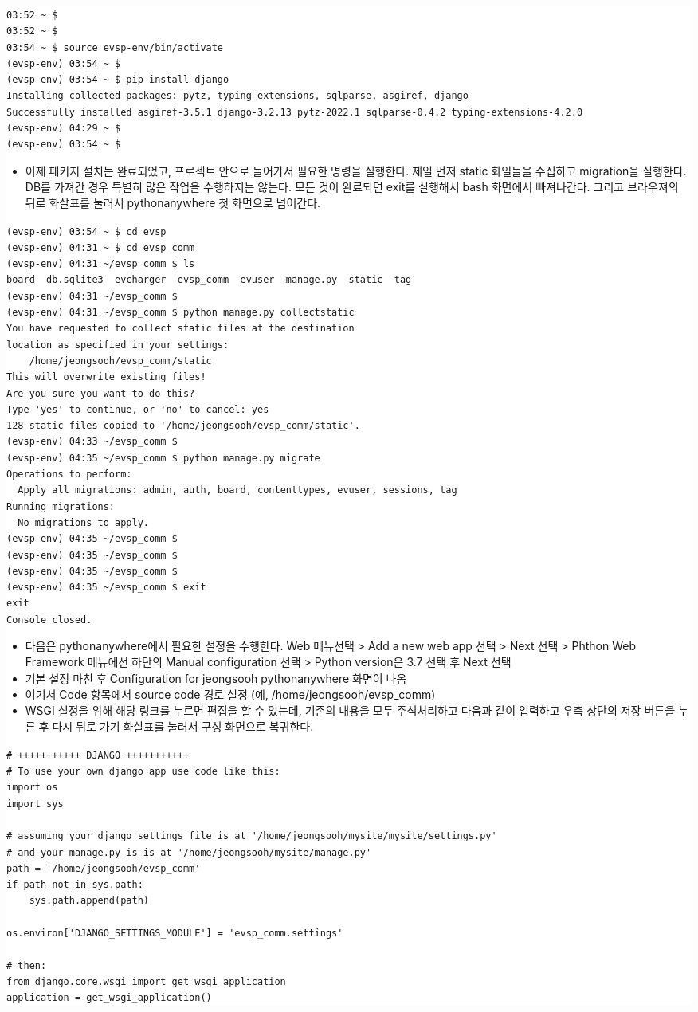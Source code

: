 ````````````````````````
03:52 ~ $ 
03:52 ~ $ 
03:54 ~ $ source evsp-env/bin/activate
(evsp-env) 03:54 ~ $ 
(evsp-env) 03:54 ~ $ pip install django
Installing collected packages: pytz, typing-extensions, sqlparse, asgiref, django
Successfully installed asgiref-3.5.1 django-3.2.13 pytz-2022.1 sqlparse-0.4.2 typing-extensions-4.2.0
(evsp-env) 04:29 ~ $ 
(evsp-env) 03:54 ~ $ 
``````````````````````````````````````````````````````````
- 이제 패키지 설치는 완료되었고, 프로젝트 안으로 들어가서 필요한 명령을 실행한다. 제일 먼저 static 화일들을 수집하고 migration을 실행한다. DB를 가져간 경우 특별히 많은 작업을 수행하지는 않는다. 모든 것이 완료되면 exit를 실행해서 bash 화면에서 빠져나간다. 그리고 브라우져의 뒤로 화살표를 눌러서 pythonanywhere 첫 화면으로 넘어간다.
``````````````````````````````````````````````````````````
(evsp-env) 03:54 ~ $ cd evsp
(evsp-env) 04:31 ~ $ cd evsp_comm
(evsp-env) 04:31 ~/evsp_comm $ ls
board  db.sqlite3  evcharger  evsp_comm  evuser  manage.py  static  tag
(evsp-env) 04:31 ~/evsp_comm $ 
(evsp-env) 04:31 ~/evsp_comm $ python manage.py collectstatic
You have requested to collect static files at the destination
location as specified in your settings:
    /home/jeongsooh/evsp_comm/static
This will overwrite existing files!
Are you sure you want to do this?
Type 'yes' to continue, or 'no' to cancel: yes
128 static files copied to '/home/jeongsooh/evsp_comm/static'.
(evsp-env) 04:33 ~/evsp_comm $ 
(evsp-env) 04:35 ~/evsp_comm $ python manage.py migrate
Operations to perform:
  Apply all migrations: admin, auth, board, contenttypes, evuser, sessions, tag
Running migrations:
  No migrations to apply.
(evsp-env) 04:35 ~/evsp_comm $ 
(evsp-env) 04:35 ~/evsp_comm $ 
(evsp-env) 04:35 ~/evsp_comm $ 
(evsp-env) 04:35 ~/evsp_comm $ exit
exit
Console closed.
``````````````````````````````````````````````````````````
- 다음은 pythonanywhere에서 필요한 설정을 수행한다. Web 메뉴선택 > Add a new web app 선택 > Next 선택 > Phthon Web Framework 메뉴에선 하단의 Manual configuration 선택 > Python version은 3.7 선택 후 Next 선택
- 기본 설정 마친 후 Configuration for jeongsooh pythonanywhere 화면이 나옴
- 여기서 Code 항목에서 source code 경로 설정 (예, /home/jeongsooh/evsp_comm)
- WSGI 설정을 위해 해당 링크를 누르면 편집을 할 수 있는데, 기존의 내용을 모두 주석처리하고 다음과 같이 입력하고 우측 상단의 저장 버튼을 누른 후 다시 뒤로 가기 화살표를 눌러서 구성 화면으로 복귀한다.
``````````````````````````````````````````````````````````
# +++++++++++ DJANGO +++++++++++
# To use your own django app use code like this:
import os
import sys

# assuming your django settings file is at '/home/jeongsooh/mysite/mysite/settings.py'
# and your manage.py is is at '/home/jeongsooh/mysite/manage.py'
path = '/home/jeongsooh/evsp_comm'
if path not in sys.path:
    sys.path.append(path)

os.environ['DJANGO_SETTINGS_MODULE'] = 'evsp_comm.settings'

# then:
from django.core.wsgi import get_wsgi_application
application = get_wsgi_application()
``````````````````````````````````````````````````````````